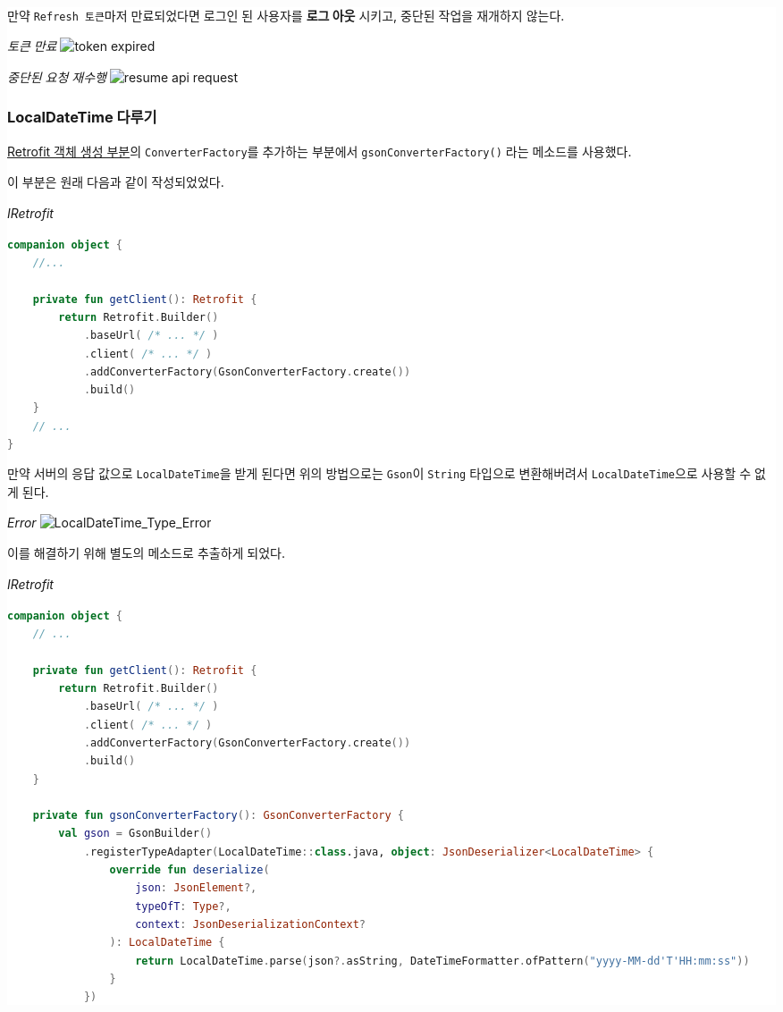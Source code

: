 만약 `Refresh 토큰`마저 만료되었다면 로그인 된 사용자를 **로그 아웃** 시키고, 중단된 작업을 재개하지 않는다.

*토큰 만료*
![token expired](https://user-images.githubusercontent.com/44221447/167582290-fc7eb335-c3db-46e7-af62-6c403d765baf.png)

*중단된 요청 재수행*
![resume api request](https://user-images.githubusercontent.com/44221447/167582766-0b72fe98-13e5-406d-82cb-446caa4055b6.png)

[okhttp3.authenticator]: https://square.github.io/okhttp/4.x/okhttp/okhttp3/-authenticator/
[okhttp3.interceptors]: https://square.github.io/okhttp/features/interceptors/

### LocalDateTime 다루기
[Retrofit 객체 생성 부분](#retrofit-객체-생성)의 `ConverterFactory`를 추가하는 부분에서 `gsonConverterFactory()` 라는 메소드를 사용했다.

이 부분은 원래 다음과 같이 작성되었었다.

*IRetrofit*

```kotlin
companion object {
    //...

    private fun getClient(): Retrofit {
        return Retrofit.Builder()
            .baseUrl( /* ... */ )
            .client( /* ... */ )
            .addConverterFactory(GsonConverterFactory.create())
            .build()
    }
    // ...
}
```

만약 서버의 응답 값으로 `LocalDateTime`을 받게 된다면 위의 방법으로는 `Gson`이 `String` 타입으로 변환해버려서 `LocalDateTime`으로 사용할 수 없게 된다.

*Error*
![LocalDateTime_Type_Error](https://user-images.githubusercontent.com/44221447/167625596-5a76daa2-7473-4b3e-b863-7fe0aa79e33f.png)

이를 해결하기 위해 별도의 메소드로 추출하게 되었다.

*IRetrofit*

```kotlin
companion object {
    // ...

    private fun getClient(): Retrofit {
        return Retrofit.Builder()
            .baseUrl( /* ... */ )
            .client( /* ... */ )
            .addConverterFactory(GsonConverterFactory.create())
            .build()
    }

    private fun gsonConverterFactory(): GsonConverterFactory {
        val gson = GsonBuilder()
            .registerTypeAdapter(LocalDateTime::class.java, object: JsonDeserializer<LocalDateTime> {
                override fun deserialize(
                    json: JsonElement?,
                    typeOfT: Type?,
                    context: JsonDeserializationContext?
                ): LocalDateTime {
                    return LocalDateTime.parse(json?.asString, DateTimeFormatter.ofPattern("yyyy-MM-dd'T'HH:mm:ss"))
                }
            })
```